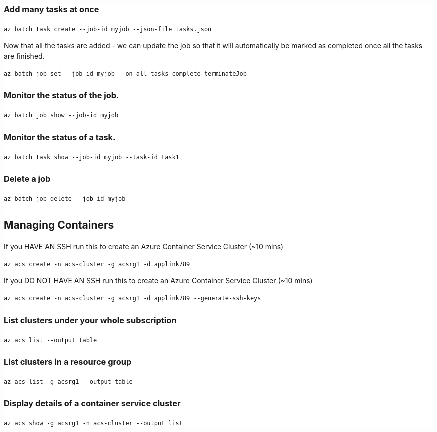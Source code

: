 ### Add many tasks at once
```
az batch task create --job-id myjob --json-file tasks.json
```

Now that all the tasks are added - we can update the job so that it will automatically be marked as completed once all the tasks are finished.

```
az batch job set --job-id myjob --on-all-tasks-complete terminateJob
```

### Monitor the status of the job.
```
az batch job show --job-id myjob
```

### Monitor the status of a task.
```
az batch task show --job-id myjob --task-id task1
```

### Delete a job
```
az batch job delete --job-id myjob
```

## Managing Containers

If you HAVE AN SSH run this to create an Azure Container Service Cluster (~10 mins)

```
az acs create -n acs-cluster -g acsrg1 -d applink789
```

If you DO NOT HAVE AN SSH run this to create an Azure Container Service Cluster (~10 mins)

```
az acs create -n acs-cluster -g acsrg1 -d applink789 --generate-ssh-keys
```

### List clusters under your whole subscription
```
az acs list --output table
```

### List clusters in a resource group
```
az acs list -g acsrg1 --output table
```

### Display details of a container service cluster
```
az acs show -g acsrg1 -n acs-cluster --output list
```
